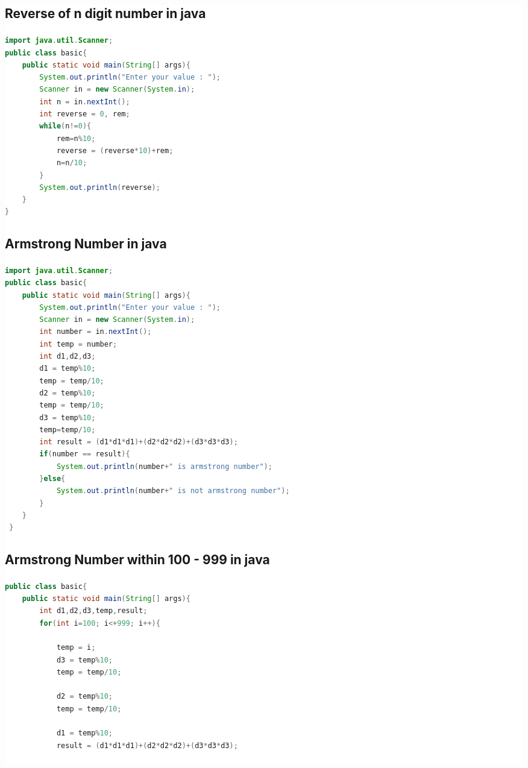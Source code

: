 ## Reverse of n digit number in java
```java
import java.util.Scanner;
public class basic{
    public static void main(String[] args){
        System.out.println("Enter your value : ");
        Scanner in = new Scanner(System.in);
        int n = in.nextInt();
        int reverse = 0, rem;
        while(n!=0){
            rem=n%10;
            reverse = (reverse*10)+rem;
            n=n/10;
        }
        System.out.println(reverse);
    }
}
```

## Armstrong Number in java
```java
import java.util.Scanner;
public class basic{
    public static void main(String[] args){
        System.out.println("Enter your value : ");
        Scanner in = new Scanner(System.in);
        int number = in.nextInt();
        int temp = number;
        int d1,d2,d3;
        d1 = temp%10;
        temp = temp/10;
        d2 = temp%10;
        temp = temp/10;
        d3 = temp%10;
        temp=temp/10;
        int result = (d1*d1*d1)+(d2*d2*d2)+(d3*d3*d3);
        if(number == result){
            System.out.println(number+" is armstrong number");
        }else{
            System.out.println(number+" is not armstrong number");
        }
    }
 }
 ```

## Armstrong Number within 100 - 999 in java
```java
public class basic{
    public static void main(String[] args){
        int d1,d2,d3,temp,result;
        for(int i=100; i<+999; i++){

            temp = i;
            d3 = temp%10;
            temp = temp/10;
   
            d2 = temp%10;
            temp = temp/10;
   
            d1 = temp%10;
            result = (d1*d1*d1)+(d2*d2*d2)+(d3*d3*d3);
           
```